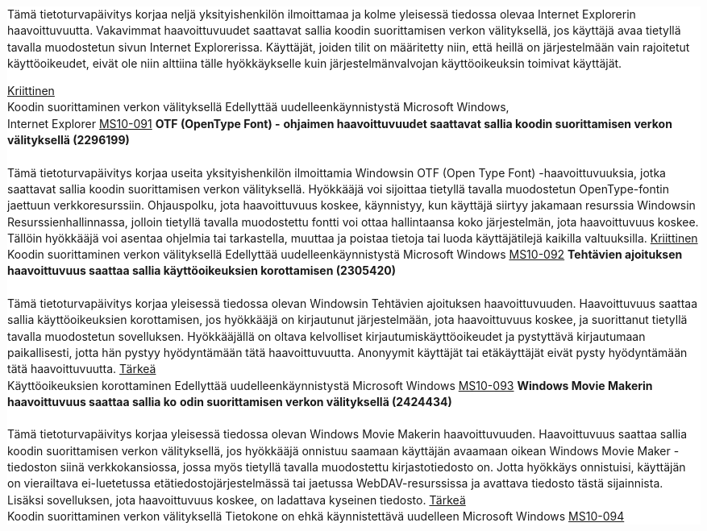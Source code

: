 Tämä tietoturvapäivitys korjaa neljä yksityishenkilön ilmoittamaa ja kolme yleisessä tiedossa olevaa Internet Explorerin haavoittuvuutta. Vakavimmat haavoittuvuudet saattavat sallia koodin suorittamisen verkon välityksellä, jos käyttäjä avaa tietyllä tavalla muodostetun sivun Internet Explorerissa. Käyttäjät, joiden tilit on määritetty niin, että heillä on järjestelmään vain rajoitetut käyttöoikeudet, eivät ole niin alttiina tälle hyökkäykselle kuin järjestelmänvalvojan käyttöoikeuksin toimivat käyttäjät.</td>
<td><a href="http://go.microsoft.com/fwlink/?linkid=21140">Kriittinen</a><br />
Koodin suorittaminen verkon välityksellä</td>
<td>Edellyttää uudelleenkäynnistystä</td>
<td>Microsoft Windows,<br />
Internet Explorer</td>
</tr>
<tr class="even">
<td><a href="http://go.microsoft.com/fwlink/?linkid=203895">MS10-091</a></td>
<td><strong>OTF (OpenType Font) -</strong> <strong>ohjaimen haavoittuvuudet saattavat sallia koodin suorittamisen verkon välityksellä (2296199)</strong><br />
<br />
Tämä tietoturvapäivitys korjaa useita yksityishenkilön ilmoittamia Windowsin OTF (Open Type Font) -haavoittuvuuksia, jotka saattavat sallia koodin suorittamisen verkon välityksellä. Hyökkääjä voi sijoittaa tietyllä tavalla muodostetun OpenType-fontin jaettuun verkkoresurssiin. Ohjauspolku, jota haavoittuvuus koskee, käynnistyy, kun käyttäjä siirtyy jakamaan resurssia Windowsin Resurssienhallinnassa, jolloin tietyllä tavalla muodostettu fontti voi ottaa hallintaansa koko järjestelmän, jota haavoittuvuus koskee. Tällöin hyökkääjä voi asentaa ohjelmia tai tarkastella, muuttaa ja poistaa tietoja tai luoda käyttäjätilejä kaikilla valtuuksilla.</td>
<td><a href="http://go.microsoft.com/fwlink/?linkid=21140">Kriittinen</a><br />
Koodin suorittaminen verkon välityksellä</td>
<td>Edellyttää uudelleenkäynnistystä</td>
<td>Microsoft Windows</td>
</tr>
<tr class="odd">
<td><a href="http://go.microsoft.com/fwlink/?linkid=203463">MS10-092</a></td>
<td><strong>Tehtävien ajoituksen haavoittuvuus saattaa sallia käyttöoikeuksien korottamisen (2305420)</strong><br />
<br />
Tämä tietoturvapäivitys korjaa yleisessä tiedossa olevan Windowsin Tehtävien ajoituksen haavoittuvuuden. Haavoittuvuus saattaa sallia käyttöoikeuksien korottamisen, jos hyökkääjä on kirjautunut järjestelmään, jota haavoittuvuus koskee, ja suorittanut tietyllä tavalla muodostetun sovelluksen. Hyökkääjällä on oltava kelvolliset kirjautumiskäyttöoikeudet ja pystyttävä kirjautumaan paikallisesti, jotta hän pystyy hyödyntämään tätä haavoittuvuutta. Anonyymit käyttäjät tai etäkäyttäjät eivät pysty hyödyntämään tätä haavoittuvuutta.</td>
<td><a href="http://go.microsoft.com/fwlink/?linkid=21140">Tärkeä</a><br />
Käyttöoikeuksien korottaminen</td>
<td>Edellyttää uudelleenkäynnistystä</td>
<td>Microsoft Windows</td>
</tr>
<tr class="even">
<td><a href="http://go.microsoft.com/fwlink/?linkid=206698">MS10-093</a></td>
<td><strong>Windows Movie Makerin</strong> <strong>haavoittuvuus saattaa sallia ko</strong> <strong>odin suorittamisen verkon välityksellä (2424434)</strong><br />
<br />
Tämä tietoturvapäivitys korjaa yleisessä tiedossa olevan Windows Movie Makerin haavoittuvuuden. Haavoittuvuus saattaa sallia koodin suorittamisen verkon välityksellä, jos hyökkääjä onnistuu saamaan käyttäjän avaamaan oikean Windows Movie Maker -tiedoston siinä verkkokansiossa, jossa myös tietyllä tavalla muodostettu kirjastotiedosto on. Jotta hyökkäys onnistuisi, käyttäjän on vierailtava ei-luetetussa etätiedostojärjestelmässä tai jaetussa WebDAV-resurssissa ja avattava tiedosto tästä sijainnista. Lisäksi sovelluksen, jota haavoittuvuus koskee, on ladattava kyseinen tiedosto.</td>
<td><a href="http://go.microsoft.com/fwlink/?linkid=21140">Tärkeä</a><br />
Koodin suorittaminen verkon välityksellä</td>
<td>Tietokone on ehkä käynnistettävä uudelleen</td>
<td>Microsoft Windows</td>
</tr>
<tr class="odd">
<td><a href="http://go.microsoft.com/fwlink/?linkid=206699">MS10-094</a></td>